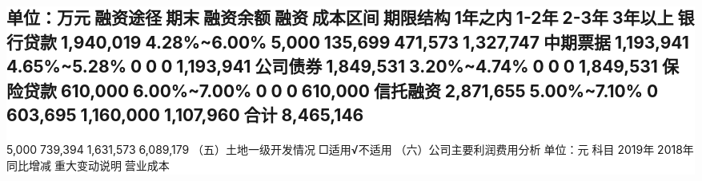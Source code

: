 单位：万元
融资途径
期末
融资余额
融资
成本区间
期限结构
1年之内
1-2年
2-3年
3年以上
银行贷款
1,940,019
4.28%~6.00%
5,000
135,699
471,573
1,327,747
中期票据
1,193,941
4.65%~5.28%
0
0
0
1,193,941
公司债券
1,849,531
3.20%~4.74%
0
0
0
1,849,531
保险贷款
610,000
6.00%~7.00%
0
0
0
610,000
信托融资
2,871,655
5.00%~7.10%
0
603,695
1,160,000
1,107,960
合计
8,465,146
----
5,000
739,394
1,631,573
6,089,179
（五）土地一级开发情况
□适用√不适用
（六）公司主要利润费用分析
单位：元
科目
2019年
2018年
同比增减
重大变动说明
营业成本